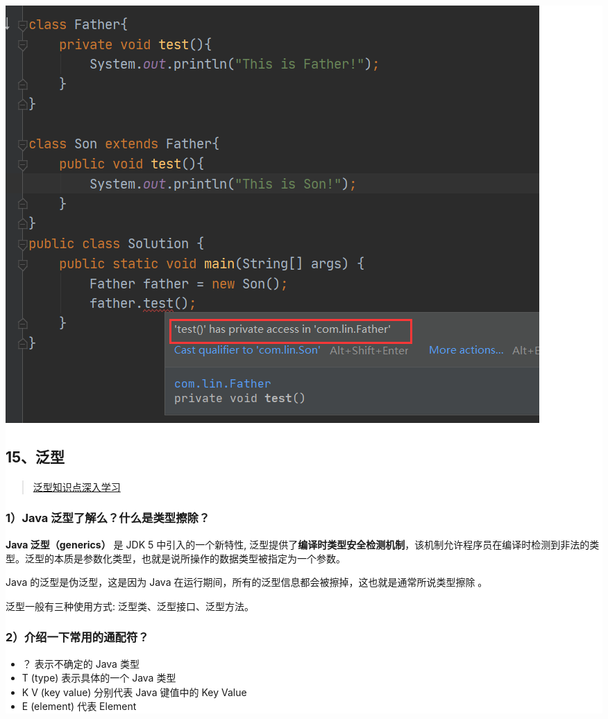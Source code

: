 ![image-20220124155943624](imgs/image-20220124155943624.png)



## 15、泛型

> [泛型知识点深入学习](/notes/java/泛型深入学习)

### 1）Java 泛型了解么？什么是类型擦除？

**Java 泛型（generics）** 是 JDK 5 中引入的一个新特性, 泛型提供了**编译时类型安全检测机制**，该机制允许程序员在编译时检测到非法的类型。泛型的本质是参数化类型，也就是说所操作的数据类型被指定为一个参数。

Java 的泛型是伪泛型，这是因为 Java 在运行期间，所有的泛型信息都会被擦掉，这也就是通常所说类型擦除 。

泛型一般有三种使用方式: 泛型类、泛型接口、泛型方法。

### 2）介绍一下常用的通配符？

- ？ 表示不确定的 Java 类型
- T (type) 表示具体的一个 Java 类型
- K V (key value) 分别代表 Java 键值中的 Key Value
- E (element) 代表 Element
